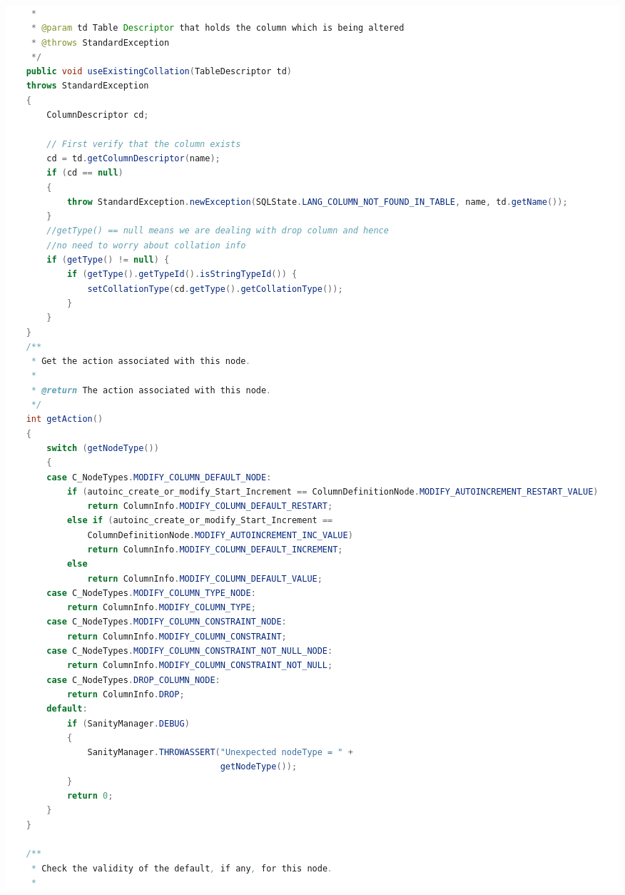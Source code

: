 ```java
	 * 
	 * @param td Table Descriptor that holds the column which is being altered
	 * @throws StandardException
	 */
	public void useExistingCollation(TableDescriptor td)
    throws StandardException
    {
		ColumnDescriptor cd;

		// First verify that the column exists
		cd = td.getColumnDescriptor(name);
		if (cd == null)
		{
			throw StandardException.newException(SQLState.LANG_COLUMN_NOT_FOUND_IN_TABLE, name, td.getName());
		}
		//getType() == null means we are dealing with drop column and hence 
		//no need to worry about collation info
		if (getType() != null) {
			if (getType().getTypeId().isStringTypeId()) {
				setCollationType(cd.getType().getCollationType());			
			}
		}
    }
	/**
	 * Get the action associated with this node.
	 *
	 * @return The action associated with this node.
	 */
	int getAction()
	{
		switch (getNodeType())
		{
		case C_NodeTypes.MODIFY_COLUMN_DEFAULT_NODE:
			if (autoinc_create_or_modify_Start_Increment == ColumnDefinitionNode.MODIFY_AUTOINCREMENT_RESTART_VALUE)
				return ColumnInfo.MODIFY_COLUMN_DEFAULT_RESTART;
			else if (autoinc_create_or_modify_Start_Increment ==
				ColumnDefinitionNode.MODIFY_AUTOINCREMENT_INC_VALUE)
				return ColumnInfo.MODIFY_COLUMN_DEFAULT_INCREMENT;
			else
				return ColumnInfo.MODIFY_COLUMN_DEFAULT_VALUE;
		case C_NodeTypes.MODIFY_COLUMN_TYPE_NODE:
			return ColumnInfo.MODIFY_COLUMN_TYPE;
		case C_NodeTypes.MODIFY_COLUMN_CONSTRAINT_NODE:
			return ColumnInfo.MODIFY_COLUMN_CONSTRAINT;
		case C_NodeTypes.MODIFY_COLUMN_CONSTRAINT_NOT_NULL_NODE:
			return ColumnInfo.MODIFY_COLUMN_CONSTRAINT_NOT_NULL;
		case C_NodeTypes.DROP_COLUMN_NODE:
			return ColumnInfo.DROP;
		default:
			if (SanityManager.DEBUG)
			{
				SanityManager.THROWASSERT("Unexpected nodeType = " + 
										  getNodeType());
			}
			return 0;
		}
	}

	/**
	 * Check the validity of the default, if any, for this node.
	 *
```